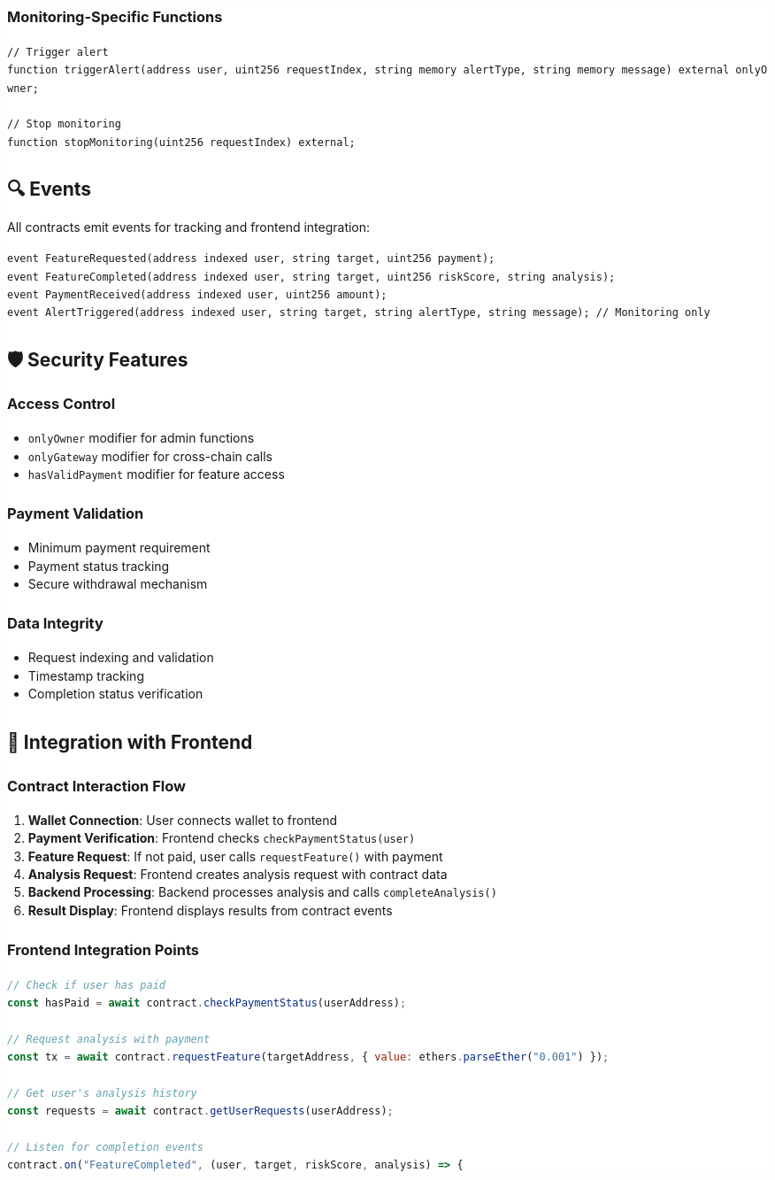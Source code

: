 ### Monitoring-Specific Functions
```solidity
// Trigger alert
function triggerAlert(address user, uint256 requestIndex, string memory alertType, string memory message) external onlyOwner;

// Stop monitoring
function stopMonitoring(uint256 requestIndex) external;
```

## 🔍 Events

All contracts emit events for tracking and frontend integration:

```solidity
event FeatureRequested(address indexed user, string target, uint256 payment);
event FeatureCompleted(address indexed user, string target, uint256 riskScore, string analysis);
event PaymentReceived(address indexed user, uint256 amount);
event AlertTriggered(address indexed user, string target, string alertType, string message); // Monitoring only
```

## 🛡️ Security Features

### Access Control
- `onlyOwner` modifier for admin functions
- `onlyGateway` modifier for cross-chain calls
- `hasValidPayment` modifier for feature access

### Payment Validation
- Minimum payment requirement
- Payment status tracking
- Secure withdrawal mechanism

### Data Integrity
- Request indexing and validation
- Timestamp tracking
- Completion status verification

## 🔗 Integration with Frontend

### Contract Interaction Flow
1. **Wallet Connection**: User connects wallet to frontend
2. **Payment Verification**: Frontend checks `checkPaymentStatus(user)`
3. **Feature Request**: If not paid, user calls `requestFeature()` with payment
4. **Analysis Request**: Frontend creates analysis request with contract data
5. **Backend Processing**: Backend processes analysis and calls `completeAnalysis()`
6. **Result Display**: Frontend displays results from contract events

### Frontend Integration Points
```javascript
// Check if user has paid
const hasPaid = await contract.checkPaymentStatus(userAddress);

// Request analysis with payment
const tx = await contract.requestFeature(targetAddress, { value: ethers.parseEther("0.001") });

// Get user's analysis history
const requests = await contract.getUserRequests(userAddress);

// Listen for completion events
contract.on("FeatureCompleted", (user, target, riskScore, analysis) => {
```